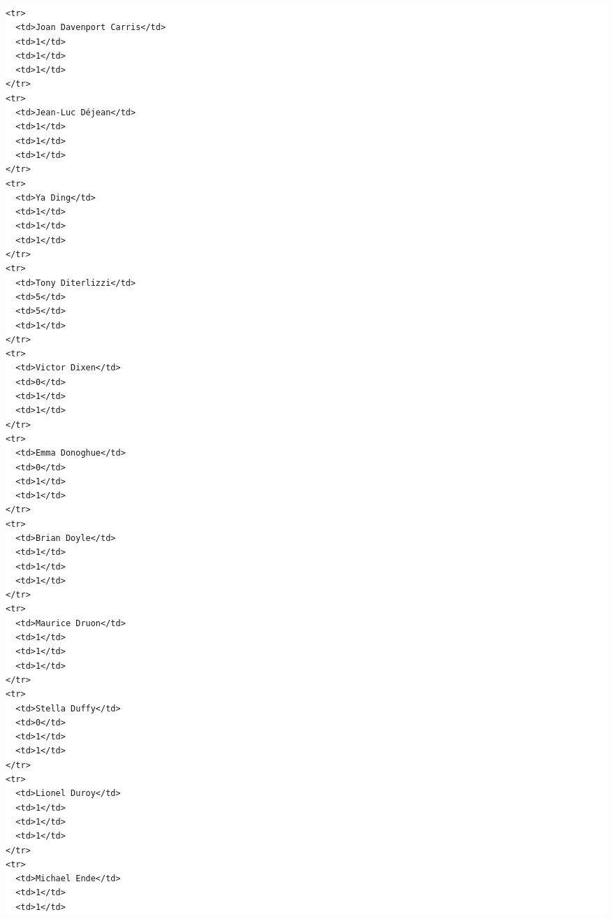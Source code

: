     <tr>
      <td>Joan Davenport Carris</td>
      <td>1</td>
      <td>1</td>
      <td>1</td>
    </tr>
    <tr>
      <td>Jean-Luc Déjean</td>
      <td>1</td>
      <td>1</td>
      <td>1</td>
    </tr>
    <tr>
      <td>Ya Ding</td>
      <td>1</td>
      <td>1</td>
      <td>1</td>
    </tr>
    <tr>
      <td>Tony Diterlizzi</td>
      <td>5</td>
      <td>5</td>
      <td>1</td>
    </tr>
    <tr>
      <td>Victor Dixen</td>
      <td>0</td>
      <td>1</td>
      <td>1</td>
    </tr>
    <tr>
      <td>Emma Donoghue</td>
      <td>0</td>
      <td>1</td>
      <td>1</td>
    </tr>
    <tr>
      <td>Brian Doyle</td>
      <td>1</td>
      <td>1</td>
      <td>1</td>
    </tr>
    <tr>
      <td>Maurice Druon</td>
      <td>1</td>
      <td>1</td>
      <td>1</td>
    </tr>
    <tr>
      <td>Stella Duffy</td>
      <td>0</td>
      <td>1</td>
      <td>1</td>
    </tr>
    <tr>
      <td>Lionel Duroy</td>
      <td>1</td>
      <td>1</td>
      <td>1</td>
    </tr>
    <tr>
      <td>Michael Ende</td>
      <td>1</td>
      <td>1</td>